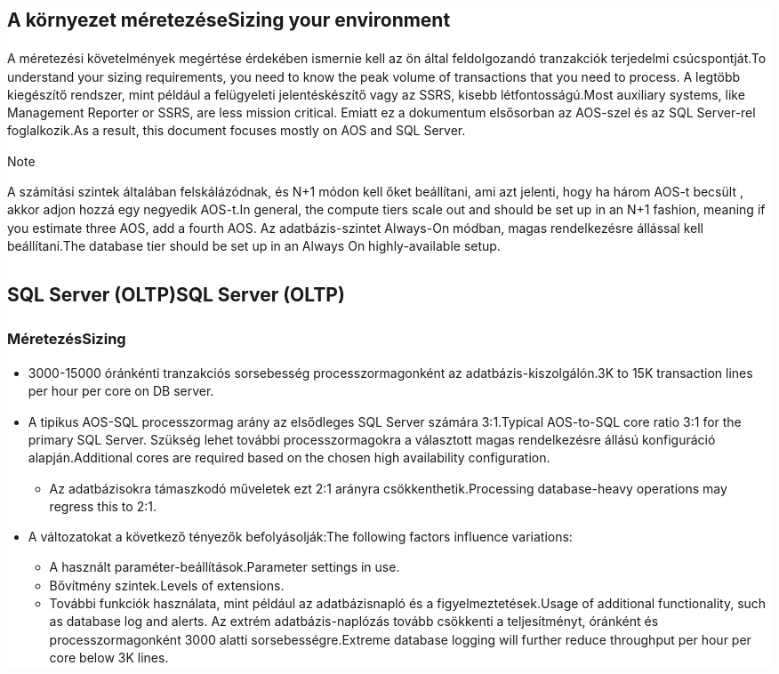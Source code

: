## <a name="sizing-your-environment"></a><span data-ttu-id="3352e-140">A környezet méretezése</span><span class="sxs-lookup"><span data-stu-id="3352e-140">Sizing your environment</span></span>

<span data-ttu-id="3352e-141">A méretezési követelmények megértése érdekében ismernie kell az ön által feldolgozandó tranzakciók terjedelmi csúcspontját.</span><span class="sxs-lookup"><span data-stu-id="3352e-141">To understand your sizing requirements, you need to know the peak volume of transactions that you need to process.</span></span> <span data-ttu-id="3352e-142">A legtöbb kiegészítő rendszer, mint például a felügyeleti jelentéskészítő vagy az SSRS, kisebb létfontosságú.</span><span class="sxs-lookup"><span data-stu-id="3352e-142">Most auxiliary systems, like Management Reporter or SSRS, are less mission critical.</span></span> <span data-ttu-id="3352e-143">Emiatt ez a dokumentum elsősorban az AOS-szel és az SQL Server-rel foglalkozik.</span><span class="sxs-lookup"><span data-stu-id="3352e-143">As a result, this document focuses mostly on AOS and SQL Server.</span></span>

> [!NOTE]
> <span data-ttu-id="3352e-144">A számítási szintek általában felskálázódnak, és N+1 módon kell őket beállítani, ami azt jelenti, hogy ha három AOS-t becsült , akkor adjon hozzá egy negyedik AOS-t.</span><span class="sxs-lookup"><span data-stu-id="3352e-144">In general, the compute tiers scale out and should be set up in an N+1 fashion, meaning if you estimate three AOS, add a fourth AOS.</span></span> <span data-ttu-id="3352e-145">Az adatbázis-szintet Always-On módban, magas rendelkezésre állással kell beállítani.</span><span class="sxs-lookup"><span data-stu-id="3352e-145">The database tier should be set up in an Always On highly-available setup.</span></span>

## <a name="sql-server-oltp"></a><span data-ttu-id="3352e-146">SQL Server (OLTP)</span><span class="sxs-lookup"><span data-stu-id="3352e-146">SQL Server (OLTP)</span></span>

### <a name="sizing"></a><span data-ttu-id="3352e-147">Méretezés</span><span class="sxs-lookup"><span data-stu-id="3352e-147">Sizing</span></span>

- <span data-ttu-id="3352e-148">3000-15000 óránkénti tranzakciós sorsebesség processzormagonként az adatbázis-kiszolgálón.</span><span class="sxs-lookup"><span data-stu-id="3352e-148">3K to 15K transaction lines per hour per core on DB server.</span></span>
- <span data-ttu-id="3352e-149">A tipikus AOS-SQL processzormag arány az elsődleges SQL Server számára 3:1.</span><span class="sxs-lookup"><span data-stu-id="3352e-149">Typical AOS-to-SQL core ratio 3:1 for the primary SQL Server.</span></span> <span data-ttu-id="3352e-150">Szükség lehet további processzormagokra a választott magas rendelkezésre állású konfiguráció alapján.</span><span class="sxs-lookup"><span data-stu-id="3352e-150">Additional cores are required based on the chosen high availability configuration.</span></span>

    - <span data-ttu-id="3352e-151">Az adatbázisokra támaszkodó műveletek ezt 2:1 arányra csökkenthetik.</span><span class="sxs-lookup"><span data-stu-id="3352e-151">Processing database-heavy operations may regress this to 2:1.</span></span>

- <span data-ttu-id="3352e-152">A változatokat a következő tényezők befolyásolják:</span><span class="sxs-lookup"><span data-stu-id="3352e-152">The following factors influence variations:</span></span>

    - <span data-ttu-id="3352e-153">A használt paraméter-beállítások.</span><span class="sxs-lookup"><span data-stu-id="3352e-153">Parameter settings in use.</span></span>
    - <span data-ttu-id="3352e-154">Bővítmény szintek.</span><span class="sxs-lookup"><span data-stu-id="3352e-154">Levels of extensions.</span></span>
    - <span data-ttu-id="3352e-155">További funkciók használata, mint például az adatbázisnapló és a figyelmeztetések.</span><span class="sxs-lookup"><span data-stu-id="3352e-155">Usage of additional functionality, such as database log and alerts.</span></span> <span data-ttu-id="3352e-156">Az extrém adatbázis-naplózás tovább csökkenti a teljesítményt, óránként és processzormagonként 3000 alatti sorsebességre.</span><span class="sxs-lookup"><span data-stu-id="3352e-156">Extreme database logging will further reduce throughput per hour per core below 3K lines.</span></span>